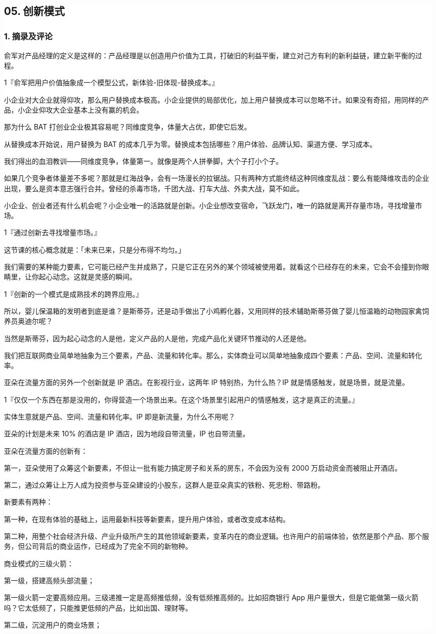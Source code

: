 ## 05. 创新模式

### 1. 摘录及评论

俞军对产品经理的定义是这样的：产品经理是以创造用户价值为工具，打破旧的利益平衡，建立对己方有利的新利益链，建立新平衡的过程。

1『俞军把用户价值抽象成一个模型公式，新体验-旧体现-替换成本。』

小企业对大企业就得仰攻，那么用户替换成本极高。小企业提供的局部优化，加上用户替换成本可以忽略不计。如果没有奇招，用同样的产品，小企业仰攻大企业基本上没有赢的机会。

那为什么 BAT 打创业企业极其容易呢？同维度竞争，体量大占优，即使它后发。

从替换成本开始说，用户替换为 BAT 的成本几乎为零。替换成本包括哪些？用户体验、品牌认知、渠道方便、学习成本。

我们得出的血泪教训——同维度竞争，体量第一。就像是两个人拼拳脚，大个子打小个子。

如果几个竞争者体量差不多呢？那就是红海战争，会有一场漫长的拉锯战。只有两种方式能终结这种同维度乱战：要么有能降维攻击的企业出现，要么是资本意志强行合并。曾经的杀毒市场，千团大战、打车大战、外卖大战，莫不如此。

小企业、创业者还有什么机会呢？小企业唯一的活路就是创新。小企业想改变宿命，飞跃龙门，唯一的路就是离开存量市场，寻找增量市场。

1『通过创新去寻找增量市场。』

这节课的核心概念就是：「未来已来，只是分布得不均匀。」

我们需要的某种能力要素，它可能已经产生并成熟了，只是它正在另外的某个领域被使用着。就看这个已经存在的未来，它会不会撞到你眼睛里，让你起心动念。这就是灵感的瞬间。

1『创新的一个模式是成熟技术的跨界应用。』

所以，婴儿保温箱的发明者到底是谁？是斯蒂芬，还是动手做出了小鸡孵化器，又用同样的技术辅助斯蒂芬做了婴儿恒温箱的动物园家禽饲养员奥迪尔呢？

当然是斯蒂芬，因为起心动念的人是他，定义产品的人是他，完成产品化关键环节推动的人还是他。

我们把互联网商业简单地抽象为三个要素，产品、流量和转化率。那么，实体商业可以简单地抽象成四个要素：产品、空间、流量和转化率。

亚朵在流量方面的另外一个创新就是 IP 酒店。在影视行业，这两年 IP 特别热，为什么热？IP 就是情感触发，就是场景，就是流量。

1『仅仅一个东西在那是没用的，你得营造一个场景出来。在这个场景里引起用户的情感触发，这才是真正的流量。』

实体生意就是产品、空间、流量和转化率。IP 即是新流量，为什么不用呢？

亚朵的计划是未来 10% 的酒店是 IP 酒店，因为地段自带流量，IP 也自带流量。

亚朵在流量方面的创新有：

第一，亚朵使用了众筹这个新要素，不但让一批有能力搞定房子和关系的房东，不会因为没有 2000 万启动资金而被阻止开酒店。

第二，通过众筹让上万人成为投资参与亚朵建设的小股东，这群人是亚朵真实的铁粉、死忠粉、带路粉。

新要素有两种：

第一种，在现有体验的基础上，运用最新科技等新要素，提升用户体验，或者改变成本结构。

第二种，用整个社会经济升级、产业升级所产生的其他领域新要素，变革内在的商业逻辑。也许用户的前端体验，依然是那个产品、那个服务，但公司背后的商业运作，已经成为了完全不同的新物种。

商业模式的三级火箭：

第一级，搭建高频头部流量；

第一级火箭一定要高频应用。三级递推一定是高频推低频，没有低频推高频的。比如招商银行 App 用户量很大，但是它能做第一级火箭吗？它太低频了，只能推更低频的产品，比如出国、理财等。

第二级，沉淀用户的商业场景；
